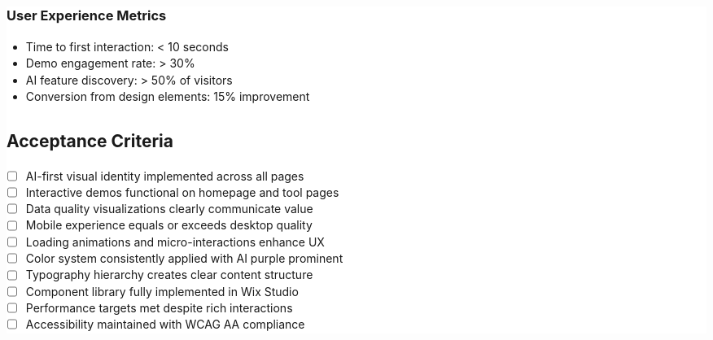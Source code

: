 ### User Experience Metrics
- Time to first interaction: < 10 seconds
- Demo engagement rate: > 30%
- AI feature discovery: > 50% of visitors
- Conversion from design elements: 15% improvement

## Acceptance Criteria

- [ ] AI-first visual identity implemented across all pages
- [ ] Interactive demos functional on homepage and tool pages
- [ ] Data quality visualizations clearly communicate value
- [ ] Mobile experience equals or exceeds desktop quality
- [ ] Loading animations and micro-interactions enhance UX
- [ ] Color system consistently applied with AI purple prominent
- [ ] Typography hierarchy creates clear content structure
- [ ] Component library fully implemented in Wix Studio
- [ ] Performance targets met despite rich interactions
- [ ] Accessibility maintained with WCAG AA compliance